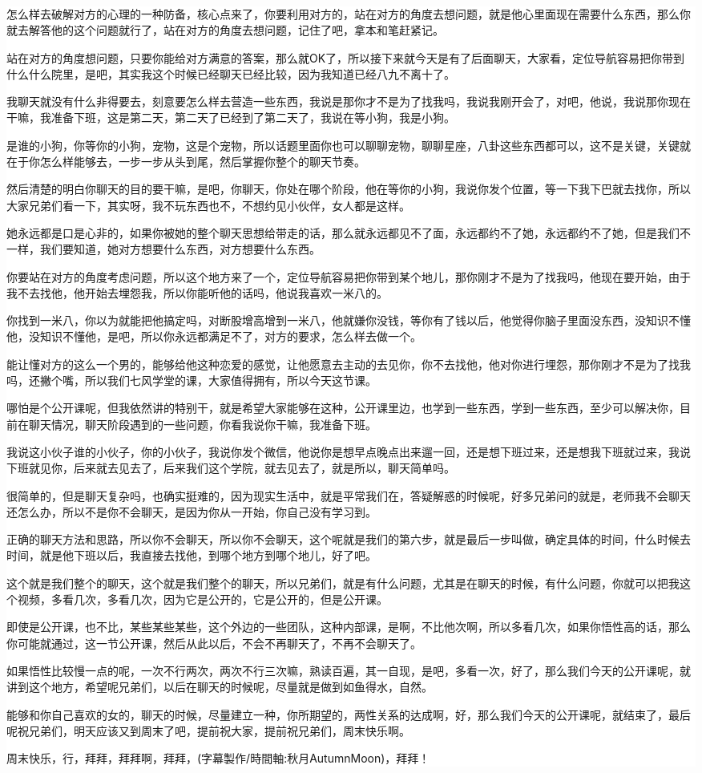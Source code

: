 怎么样去破解对方的心理的一种防备，核心点来了，你要利用对方的，站在对方的角度去想问题，就是他心里面现在需要什么东西，那么你就去解答他的这个问题就行了，站在对方的角度去想问题，记住了吧，拿本和笔赶紧记。

站在对方的角度想问题，只要你能给对方满意的答案，那么就OK了，所以接下来就今天是有了后面聊天，大家看，定位导航容易把你带到什么什么院里，是吧，其实我这个时候已经聊天已经比较，因为我知道已经八九不离十了。

我聊天就没有什么非得要去，刻意要怎么样去营造一些东西，我说是那你才不是为了找我吗，我说我刚开会了，对吧，他说，我说那你现在干嘛，我准备下班，这是第二天，第二天了已经到了第二天了，我说在等小狗，我是小狗。

是谁的小狗，你等你的小狗，宠物，这是个宠物，所以话题里面你也可以聊聊宠物，聊聊星座，八卦这些东西都可以，这不是关键，关键就在于你怎么样能够去，一步一步从头到尾，然后掌握你整个的聊天节奏。

然后清楚的明白你聊天的目的要干嘛，是吧，你聊天，你处在哪个阶段，他在等你的小狗，我说你发个位置，等一下我下巴就去找你，所以大家兄弟们看一下，其实呀，我不玩东西也不，不想约见小伙伴，女人都是这样。

她永远都是口是心非的，如果你被她的整个聊天思想给带走的话，那么就永远都见不了面，永远都约不了她，永远都约不了她，但是我们不一样，我们要知道，她对方想要什么东西，对方想要什么东西。

你要站在对方的角度考虑问题，所以这个地方来了一个，定位导航容易把你带到某个地儿，那你刚才不是为了找我吗，他现在要开始，由于我不去找他，他开始去埋怨我，所以你能听他的话吗，他说我喜欢一米八的。

你找到一米八，你以为就能把他搞定吗，对断股增高增到一米八，他就嫌你没钱，等你有了钱以后，他觉得你脑子里面没东西，没知识不懂他，没知识不懂他，是吧，所以你永远都满足不了，对方的要求，怎么样去做一个。

能让懂对方的这么一个男的，能够给他这种恋爱的感觉，让他愿意去主动的去见你，你不去找他，他对你进行埋怨，那你刚才不是为了找我吗，还撇个嘴，所以我们七风学堂的课，大家值得拥有，所以今天这节课。

哪怕是个公开课呢，但我依然讲的特别干，就是希望大家能够在这种，公开课里边，也学到一些东西，学到一些东西，至少可以解决你，目前在聊天情况，聊天阶段遇到的一些问题，你看我说你干嘛，我准备下班。

我说这小伙子谁的小伙子，你的小伙子，我说你发个微信，他说你是想早点晚点出来遛一回，还是想下班过来，还是想我下班就过来，我说下班就见你，后来就去见去了，后来我们这个学院，就去见去了，就是所以，聊天简单吗。

很简单的，但是聊天复杂吗，也确实挺难的，因为现实生活中，就是平常我们在，答疑解惑的时候呢，好多兄弟问的就是，老师我不会聊天还怎么办，所以不是你不会聊天，是因为你从一开始，你自己没有学习到。

正确的聊天方法和思路，所以你不会聊天，所以你不会聊天，这个呢就是我们的第六步，就是最后一步叫做，确定具体的时间，什么时候去时间，就是他下班以后，我直接去找他，到哪个地方到哪个地儿，好了吧。

这个就是我们整个的聊天，这个就是我们整个的聊天，所以兄弟们，就是有什么问题，尤其是在聊天的时候，有什么问题，你就可以把我这个视频，多看几次，多看几次，因为它是公开的，它是公开的，但是公开课。

即使是公开课，也不比，某些某些某些，这个外边的一些团队，这种内部课，是啊，不比他次啊，所以多看几次，如果你悟性高的话，那么你可能就通过，这一节公开课，然后从此以后，不会不再聊天了，不再不会聊天了。

如果悟性比较慢一点的呢，一次不行两次，两次不行三次嘛，熟读百遍，其一自现，是吧，多看一次，好了，那么我们今天的公开课呢，就讲到这个地方，希望呢兄弟们，以后在聊天的时候呢，尽量就是做到如鱼得水，自然。

能够和你自己喜欢的女的，聊天的时候，尽量建立一种，你所期望的，两性关系的达成啊，好，那么我们今天的公开课呢，就结束了，最后呢祝兄弟们，明天应该又到周末了吧，提前祝大家，提前祝兄弟们，周末快乐啊。

周末快乐，行，拜拜，拜拜啊，拜拜，(字幕製作/時間軸:秋月AutumnMoon)，拜拜！